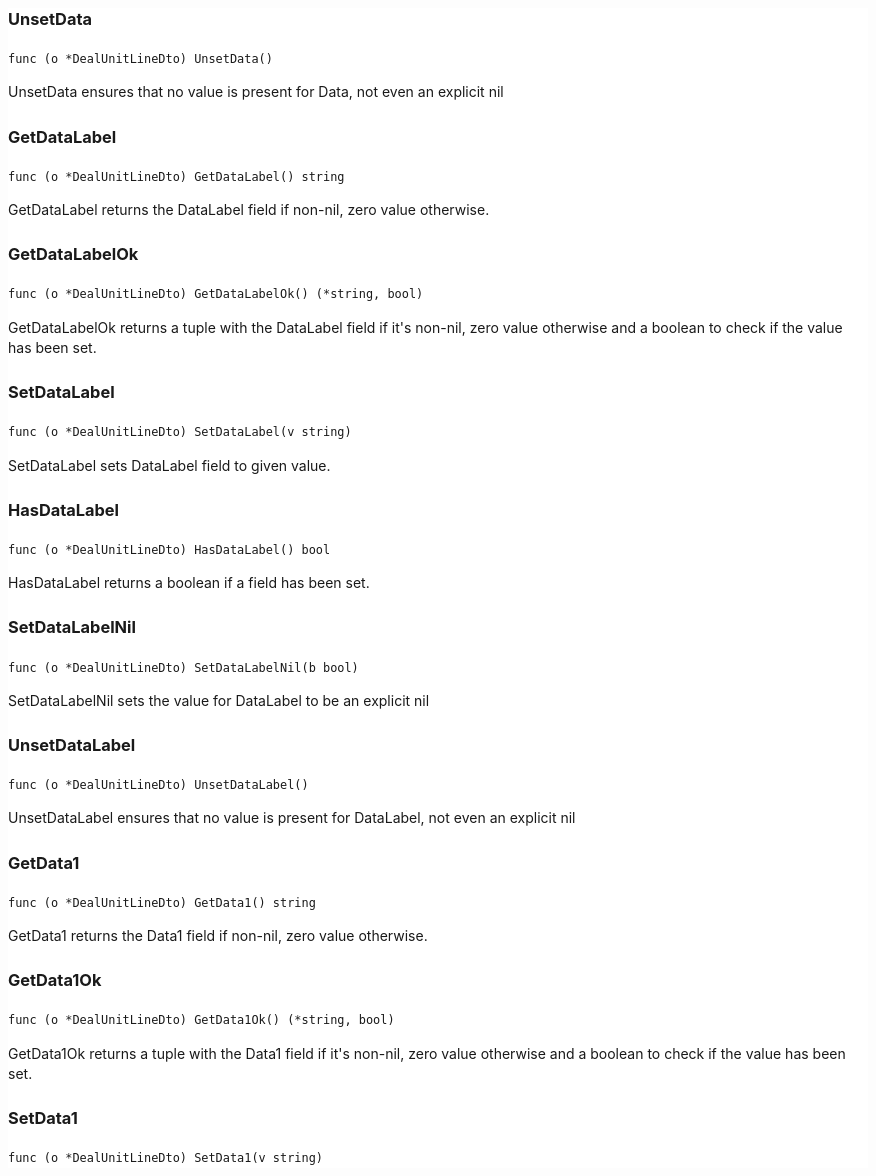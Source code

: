### UnsetData
`func (o *DealUnitLineDto) UnsetData()`

UnsetData ensures that no value is present for Data, not even an explicit nil
### GetDataLabel

`func (o *DealUnitLineDto) GetDataLabel() string`

GetDataLabel returns the DataLabel field if non-nil, zero value otherwise.

### GetDataLabelOk

`func (o *DealUnitLineDto) GetDataLabelOk() (*string, bool)`

GetDataLabelOk returns a tuple with the DataLabel field if it's non-nil, zero value otherwise
and a boolean to check if the value has been set.

### SetDataLabel

`func (o *DealUnitLineDto) SetDataLabel(v string)`

SetDataLabel sets DataLabel field to given value.

### HasDataLabel

`func (o *DealUnitLineDto) HasDataLabel() bool`

HasDataLabel returns a boolean if a field has been set.

### SetDataLabelNil

`func (o *DealUnitLineDto) SetDataLabelNil(b bool)`

 SetDataLabelNil sets the value for DataLabel to be an explicit nil

### UnsetDataLabel
`func (o *DealUnitLineDto) UnsetDataLabel()`

UnsetDataLabel ensures that no value is present for DataLabel, not even an explicit nil
### GetData1

`func (o *DealUnitLineDto) GetData1() string`

GetData1 returns the Data1 field if non-nil, zero value otherwise.

### GetData1Ok

`func (o *DealUnitLineDto) GetData1Ok() (*string, bool)`

GetData1Ok returns a tuple with the Data1 field if it's non-nil, zero value otherwise
and a boolean to check if the value has been set.

### SetData1

`func (o *DealUnitLineDto) SetData1(v string)`
